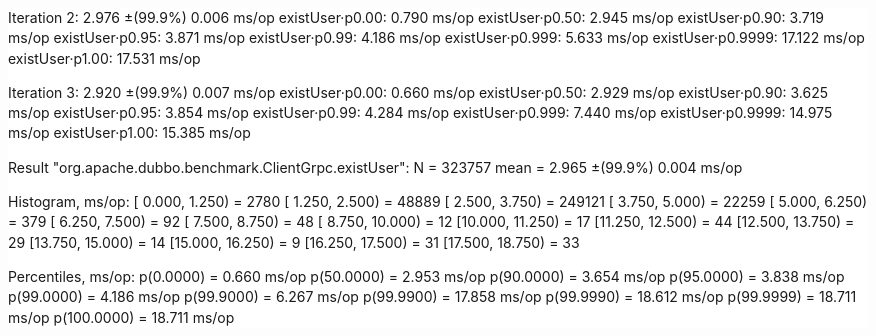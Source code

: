Iteration   2: 2.976 ±(99.9%) 0.006 ms/op
                 existUser·p0.00:   0.790 ms/op
                 existUser·p0.50:   2.945 ms/op
                 existUser·p0.90:   3.719 ms/op
                 existUser·p0.95:   3.871 ms/op
                 existUser·p0.99:   4.186 ms/op
                 existUser·p0.999:  5.633 ms/op
                 existUser·p0.9999: 17.122 ms/op
                 existUser·p1.00:   17.531 ms/op

Iteration   3: 2.920 ±(99.9%) 0.007 ms/op
                 existUser·p0.00:   0.660 ms/op
                 existUser·p0.50:   2.929 ms/op
                 existUser·p0.90:   3.625 ms/op
                 existUser·p0.95:   3.854 ms/op
                 existUser·p0.99:   4.284 ms/op
                 existUser·p0.999:  7.440 ms/op
                 existUser·p0.9999: 14.975 ms/op
                 existUser·p1.00:   15.385 ms/op



Result "org.apache.dubbo.benchmark.ClientGrpc.existUser":
  N = 323757
  mean =      2.965 ±(99.9%) 0.004 ms/op

  Histogram, ms/op:
    [ 0.000,  1.250) = 2780 
    [ 1.250,  2.500) = 48889 
    [ 2.500,  3.750) = 249121 
    [ 3.750,  5.000) = 22259 
    [ 5.000,  6.250) = 379 
    [ 6.250,  7.500) = 92 
    [ 7.500,  8.750) = 48 
    [ 8.750, 10.000) = 12 
    [10.000, 11.250) = 17 
    [11.250, 12.500) = 44 
    [12.500, 13.750) = 29 
    [13.750, 15.000) = 14 
    [15.000, 16.250) = 9 
    [16.250, 17.500) = 31 
    [17.500, 18.750) = 33 

  Percentiles, ms/op:
      p(0.0000) =      0.660 ms/op
     p(50.0000) =      2.953 ms/op
     p(90.0000) =      3.654 ms/op
     p(95.0000) =      3.838 ms/op
     p(99.0000) =      4.186 ms/op
     p(99.9000) =      6.267 ms/op
     p(99.9900) =     17.858 ms/op
     p(99.9990) =     18.612 ms/op
     p(99.9999) =     18.711 ms/op
    p(100.0000) =     18.711 ms/op

